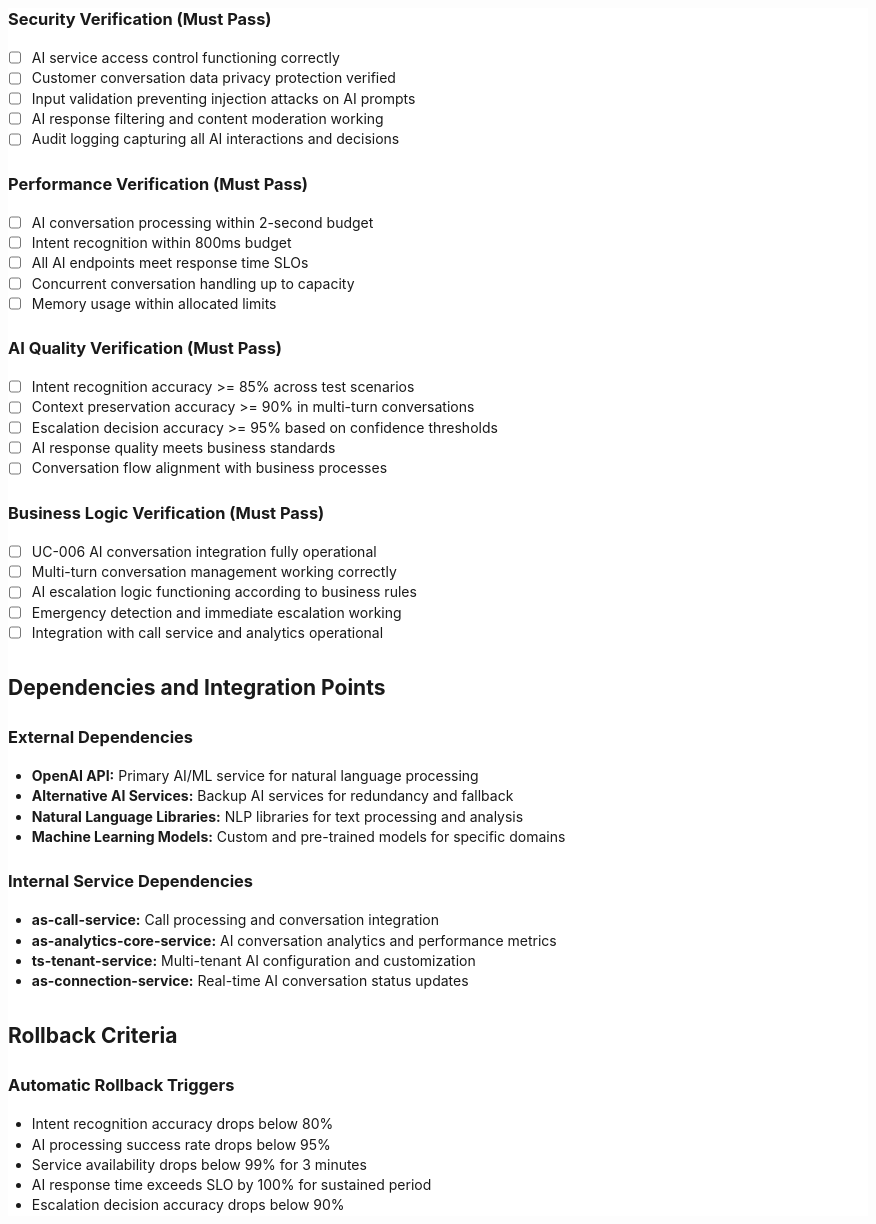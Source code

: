 ### Security Verification (Must Pass)
- [ ] AI service access control functioning correctly
- [ ] Customer conversation data privacy protection verified
- [ ] Input validation preventing injection attacks on AI prompts
- [ ] AI response filtering and content moderation working
- [ ] Audit logging capturing all AI interactions and decisions

### Performance Verification (Must Pass)
- [ ] AI conversation processing within 2-second budget
- [ ] Intent recognition within 800ms budget
- [ ] All AI endpoints meet response time SLOs
- [ ] Concurrent conversation handling up to capacity
- [ ] Memory usage within allocated limits

### AI Quality Verification (Must Pass)
- [ ] Intent recognition accuracy >= 85% across test scenarios
- [ ] Context preservation accuracy >= 90% in multi-turn conversations
- [ ] Escalation decision accuracy >= 95% based on confidence thresholds
- [ ] AI response quality meets business standards
- [ ] Conversation flow alignment with business processes

### Business Logic Verification (Must Pass)
- [ ] UC-006 AI conversation integration fully operational
- [ ] Multi-turn conversation management working correctly
- [ ] AI escalation logic functioning according to business rules
- [ ] Emergency detection and immediate escalation working
- [ ] Integration with call service and analytics operational

## Dependencies and Integration Points

### External Dependencies
- **OpenAI API:** Primary AI/ML service for natural language processing
- **Alternative AI Services:** Backup AI services for redundancy and fallback
- **Natural Language Libraries:** NLP libraries for text processing and analysis
- **Machine Learning Models:** Custom and pre-trained models for specific domains

### Internal Service Dependencies
- **as-call-service:** Call processing and conversation integration
- **as-analytics-core-service:** AI conversation analytics and performance metrics
- **ts-tenant-service:** Multi-tenant AI configuration and customization
- **as-connection-service:** Real-time AI conversation status updates

## Rollback Criteria

### Automatic Rollback Triggers
- Intent recognition accuracy drops below 80%
- AI processing success rate drops below 95%
- Service availability drops below 99% for 3 minutes
- AI response time exceeds SLO by 100% for sustained period
- Escalation decision accuracy drops below 90%
